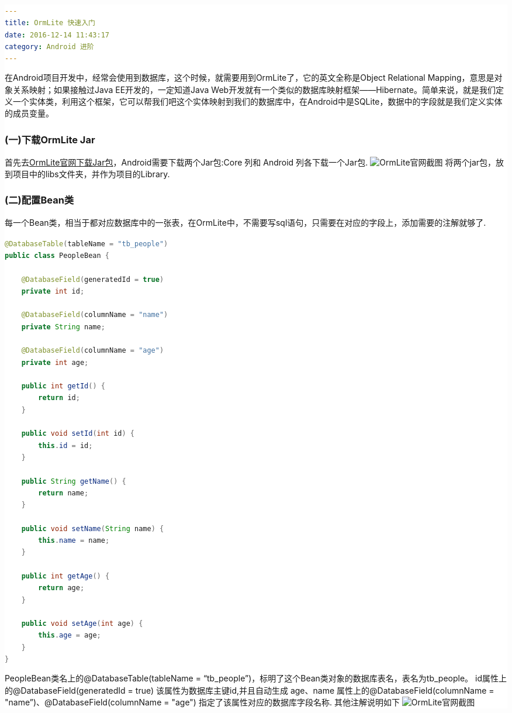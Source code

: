 ```yaml
---
title: OrmLite 快速入门
date: 2016-12-14 11:43:17
category: Android 进阶
---
```

在Android项目开发中，经常会使用到数据库，这个时候，就需要用到OrmLite了，它的英文全称是Object Relational Mapping，意思是对象关系映射；如果接触过Java EE开发的，一定知道Java Web开发就有一个类似的数据库映射框架——Hibernate。简单来说，就是我们定义一个实体类，利用这个框架，它可以帮我们吧这个实体映射到我们的数据库中，在Android中是SQLite，数据中的字段就是我们定义实体的成员变量。
### (一)下载OrmLite Jar
首先去[OrmLite官网下载Jar包](http://ormlite.com/releases/)，Android需要下载两个Jar包:Core 列和 Android 列各下载一个Jar包.
![OrmLite官网截图](/uploads/ormlite.png)
将两个jar包，放到项目中的libs文件夹，并作为项目的Library.

### (二)配置Bean类
每一个Bean类，相当于都对应数据库中的一张表，在OrmLite中，不需要写sql语句，只需要在对应的字段上，添加需要的注解就够了.
```java
@DatabaseTable(tableName = "tb_people")
public class PeopleBean {

    @DatabaseField(generatedId = true)
    private int id;

    @DatabaseField(columnName = "name")
    private String name;

    @DatabaseField(columnName = "age")
    private int age;

    public int getId() {
        return id;
    }

    public void setId(int id) {
        this.id = id;
    }

    public String getName() {
        return name;
    }

    public void setName(String name) {
        this.name = name;
    }

    public int getAge() {
        return age;
    }

    public void setAge(int age) {
        this.age = age;
    }
}
```
PeopleBean类名上的@DatabaseTable(tableName = “tb_people”)，标明了这个Bean类对象的数据库表名，表名为tb_people。
id属性上的@DatabaseField(generatedId = true) 该属性为数据库主键id,并且自动生成
age、name 属性上的@DatabaseField(columnName = "name”)、@DatabaseField(columnName = "age") 指定了该属性对应的数据库字段名称.
其他注解说明如下
![OrmLite官网截图](/uploads/ormlite_zhujie.png)
